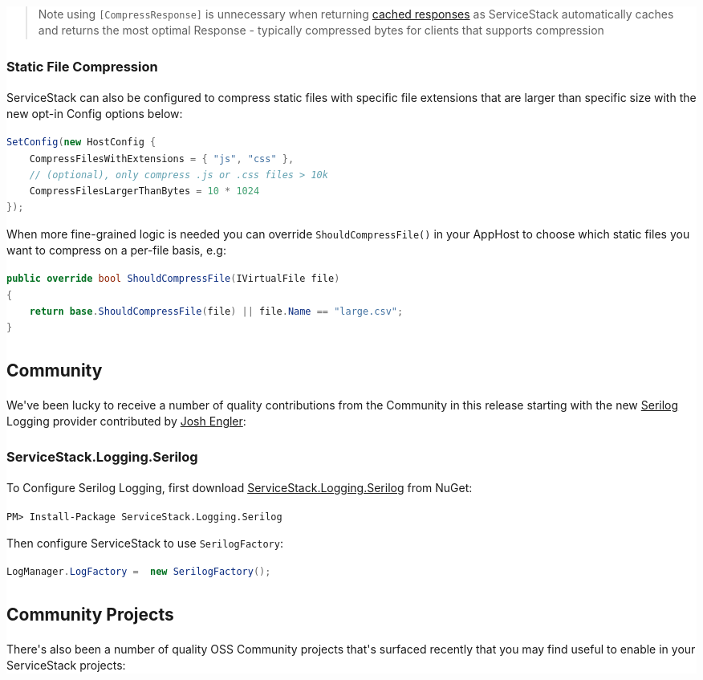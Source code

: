 > Note using `[CompressResponse]` is unnecessary when returning [cached responses](/http-caching) as ServiceStack 
automatically caches and returns the most optimal Response - typically compressed bytes for clients that 
supports compression

### Static File Compression

ServiceStack can also be configured to compress static files with specific file extensions that are larger than 
specific size with the new opt-in Config options below:

```csharp
SetConfig(new HostConfig {
    CompressFilesWithExtensions = { "js", "css" },
    // (optional), only compress .js or .css files > 10k
    CompressFilesLargerThanBytes = 10 * 1024 
});
```

When more fine-grained logic is needed you can override `ShouldCompressFile()` in your AppHost to choose which
static files you want to compress on a per-file basis, e.g:

```csharp
public override bool ShouldCompressFile(IVirtualFile file)
{
    return base.ShouldCompressFile(file) || file.Name == "large.csv";
}
```

## Community

We've been lucky to receive a number of quality contributions from the Community in this release 
starting with the new [Serilog](https://serilog.net) Logging provider contributed by [Josh Engler](https://github.com/englerj):

### ServiceStack.Logging.Serilog

To Configure Serilog Logging, first download [ServiceStack.Logging.Serilog](https://www.nuget.org/packages/ServiceStack.Logging.Serilog) from NuGet:

    PM> Install-Package ServiceStack.Logging.Serilog

Then configure ServiceStack to use `SerilogFactory`:

```csharp
LogManager.LogFactory =  new SerilogFactory();
```

## Community Projects

There's also been a number of quality OSS Community projects that's surfaced recently that you may find useful to
enable in your ServiceStack projects:
